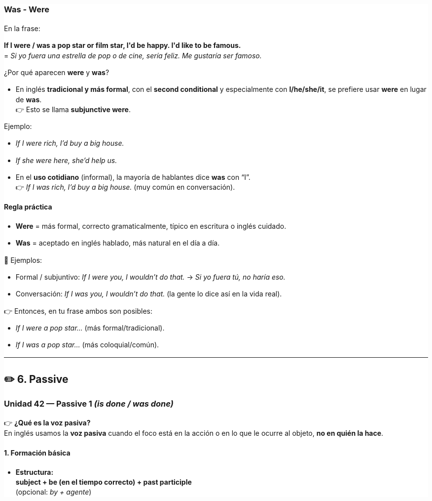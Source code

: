 ### Was - Were

En la frase:

**If I were / was a pop star or film star, I'd be happy. I'd like to be famous.**  
= _Si yo fuera una estrella de pop o de cine, sería feliz. Me gustaría ser famoso._

¿Por qué aparecen **were** y **was**?

- En inglés **tradicional y más formal**, con el **second conditional** y especialmente con **I/he/she/it**, se prefiere usar **were** en lugar de **was**.  
    👉 Esto se llama **subjunctive were**.
    

Ejemplo:

- _If I were rich, I’d buy a big house._
    
- _If she were here, she’d help us._
    
- En el **uso cotidiano** (informal), la mayoría de hablantes dice **was** con “I”.  
    👉 _If I was rich, I’d buy a big house._ (muy común en conversación).
    

#### Regla práctica

- **Were** = más formal, correcto gramaticalmente, típico en escritura o inglés cuidado.
    
- **Was** = aceptado en inglés hablado, más natural en el día a día.
    

📌 Ejemplos:

- Formal / subjuntivo: _If I were you, I wouldn’t do that._ → _Si yo fuera tú, no haría eso._
    
- Conversación: _If I was you, I wouldn’t do that._ (la gente lo dice así en la vida real).
    

👉 Entonces, en tu frase ambos son posibles:

- _If I were a pop star…_ (más formal/tradicional).
    
- _If I was a pop star…_ (más coloquial/común).
    

---

## ✏️ 6. Passive

### Unidad 42 — Passive 1 _(is done / was done)_

👉 **¿Qué es la voz pasiva?**  
En inglés usamos la **voz pasiva** cuando el foco está en la acción o en lo que le ocurre al objeto, **no en quién la hace**.

#### 1. Formación básica

- **Estructura:**  
    **subject + be (en el tiempo correcto) + past participle**  
    (opcional: _by + agente_)
    
